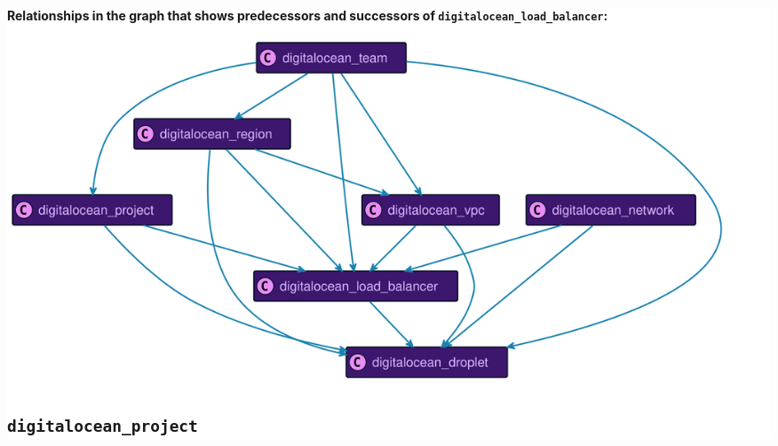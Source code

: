 **Relationships in the graph that shows predecessors and successors of `digitalocean_load_balancer`:**

![digitalocean_load_balancer](./img/digitalocean/digitalocean_load_balancer_relationships.svg)

## `digitalocean_project`
